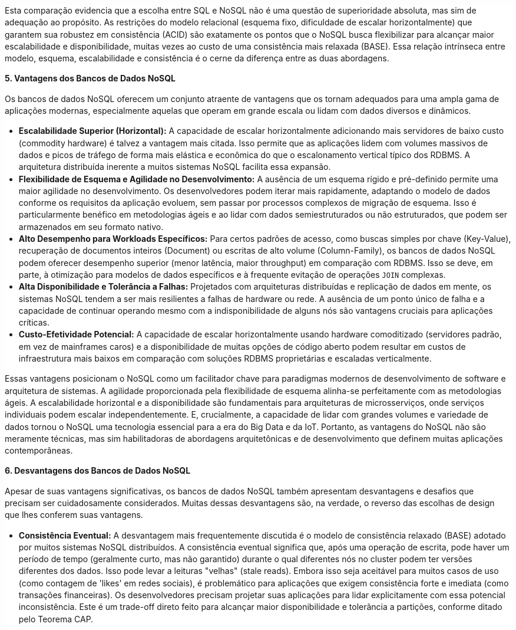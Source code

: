 Esta comparação evidencia que a escolha entre SQL e NoSQL não é uma questão de superioridade absoluta, mas sim de adequação ao propósito. As restrições do modelo relacional (esquema fixo, dificuldade de escalar horizontalmente) que garantem sua robustez em consistência (ACID) são exatamente os pontos que o NoSQL busca flexibilizar para alcançar maior escalabilidade e disponibilidade, muitas vezes ao custo de uma consistência mais relaxada (BASE). Essa relação intrínseca entre modelo, esquema, escalabilidade e consistência é o cerne da diferença entre as duas abordagens.

**5. Vantagens dos Bancos de Dados NoSQL**

Os bancos de dados NoSQL oferecem um conjunto atraente de vantagens que os tornam adequados para uma ampla gama de aplicações modernas, especialmente aquelas que operam em grande escala ou lidam com dados diversos e dinâmicos.

- **Escalabilidade Superior (Horizontal):** A capacidade de escalar horizontalmente adicionando mais servidores de baixo custo (commodity hardware) é talvez a vantagem mais citada. Isso permite que as aplicações lidem com volumes massivos de dados e picos de tráfego de forma mais elástica e econômica do que o escalonamento vertical típico dos RDBMS. A arquitetura distribuída inerente a muitos sistemas NoSQL facilita essa expansão.
- **Flexibilidade de Esquema e Agilidade no Desenvolvimento:** A ausência de um esquema rígido e pré-definido permite uma maior agilidade no desenvolvimento. Os desenvolvedores podem iterar mais rapidamente, adaptando o modelo de dados conforme os requisitos da aplicação evoluem, sem passar por processos complexos de migração de esquema. Isso é particularmente benéfico em metodologias ágeis e ao lidar com dados semiestruturados ou não estruturados, que podem ser armazenados em seu formato nativo.
- **Alto Desempenho para Workloads Específicos:** Para certos padrões de acesso, como buscas simples por chave (Key-Value), recuperação de documentos inteiros (Document) ou escritas de alto volume (Column-Family), os bancos de dados NoSQL podem oferecer desempenho superior (menor latência, maior throughput) em comparação com RDBMS. Isso se deve, em parte, à otimização para modelos de dados específicos e à frequente evitação de operações `JOIN` complexas.
- **Alta Disponibilidade e Tolerância a Falhas:** Projetados com arquiteturas distribuídas e replicação de dados em mente, os sistemas NoSQL tendem a ser mais resilientes a falhas de hardware ou rede. A ausência de um ponto único de falha e a capacidade de continuar operando mesmo com a indisponibilidade de alguns nós são vantagens cruciais para aplicações críticas.
- **Custo-Efetividade Potencial:** A capacidade de escalar horizontalmente usando hardware comoditizado (servidores padrão, em vez de mainframes caros) e a disponibilidade de muitas opções de código aberto podem resultar em custos de infraestrutura mais baixos em comparação com soluções RDBMS proprietárias e escaladas verticalmente.

Essas vantagens posicionam o NoSQL como um facilitador chave para paradigmas modernos de desenvolvimento de software e arquitetura de sistemas. A agilidade proporcionada pela flexibilidade de esquema alinha-se perfeitamente com as metodologias ágeis. A escalabilidade horizontal e a disponibilidade são fundamentais para arquiteturas de microsserviços, onde serviços individuais podem escalar independentemente. E, crucialmente, a capacidade de lidar com grandes volumes e variedade de dados tornou o NoSQL uma tecnologia essencial para a era do Big Data e da IoT. Portanto, as vantagens do NoSQL não são meramente técnicas, mas sim habilitadoras de abordagens arquitetônicas e de desenvolvimento que definem muitas aplicações contemporâneas.

**6. Desvantagens dos Bancos de Dados NoSQL**

Apesar de suas vantagens significativas, os bancos de dados NoSQL também apresentam desvantagens e desafios que precisam ser cuidadosamente considerados. Muitas dessas desvantagens são, na verdade, o reverso das escolhas de design que lhes conferem suas vantagens.

- **Consistência Eventual:** A desvantagem mais frequentemente discutida é o modelo de consistência relaxado (BASE) adotado por muitos sistemas NoSQL distribuídos. A consistência eventual significa que, após uma operação de escrita, pode haver um período de tempo (geralmente curto, mas não garantido) durante o qual diferentes nós no cluster podem ter versões diferentes dos dados. Isso pode levar a leituras "velhas" (stale reads). Embora isso seja aceitável para muitos casos de uso (como contagem de 'likes' em redes sociais), é problemático para aplicações que exigem consistência forte e imediata (como transações financeiras). Os desenvolvedores precisam projetar suas aplicações para lidar explicitamente com essa potencial inconsistência. Este é um trade-off direto feito para alcançar maior disponibilidade e tolerância a partições, conforme ditado pelo Teorema CAP.
